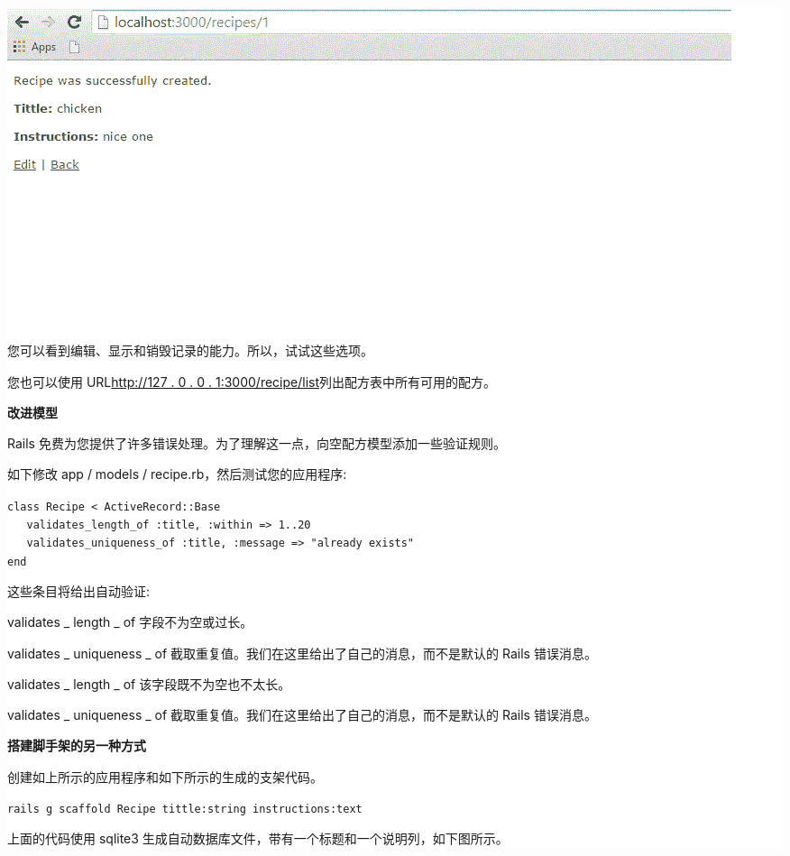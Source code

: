 ![](img/96de812a827fea5d6c2bd18e53d41968.png)

您可以看到编辑、显示和销毁记录的能力。所以，试试这些选项。

您也可以使用 URL[http://127 . 0 . 0 . 1:3000/recipe/list](http://127.0.0.1:3000/recipe/list)列出配方表中所有可用的配方。

**改进模型**

Rails 免费为您提供了许多错误处理。为了理解这一点，向空配方模型添加一些验证规则。

如下修改 app / models / recipe.rb，然后测试您的应用程序:

```
class Recipe < ActiveRecord::Base
   validates_length_of :title, :within => 1..20
   validates_uniqueness_of :title, :message => "already exists"
end
```

这些条目将给出自动验证:

validates _ length _ of 字段不为空或过长。

validates _ uniqueness _ of 截取重复值。我们在这里给出了自己的消息，而不是默认的 Rails 错误消息。

validates _ length _ of 该字段既不为空也不太长。

validates _ uniqueness _ of 截取重复值。我们在这里给出了自己的消息，而不是默认的 Rails 错误消息。

**搭建脚手架的另一种方式**

创建如上所示的应用程序和如下所示的生成的支架代码。

```
rails g scaffold Recipe tittle:string instructions:text
```

上面的代码使用 sqlite3 生成自动数据库文件，带有一个标题和一个说明列，如下图所示。
